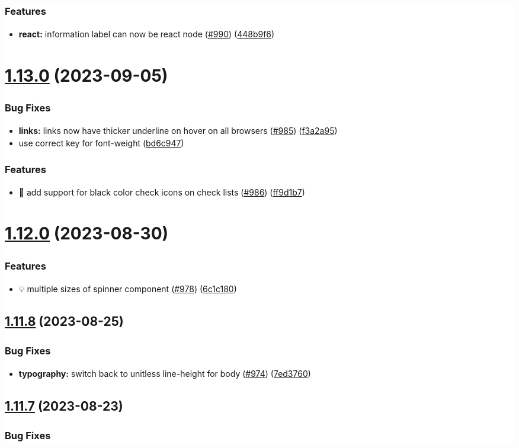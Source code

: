### Features

- **react:** information label can now be react node ([#990](https://github.com/seb-oss/green/issues/990)) ([448b9f6](https://github.com/seb-oss/green/commit/448b9f6de32ee58429fa7465f61d2618d0b6c6bb))

# [1.13.0](https://github.com/seb-oss/green/compare/@sebgroup/chlorophyll@1.12.0...@sebgroup/chlorophyll@1.13.0) (2023-09-05)

### Bug Fixes

- **links:** links now have thicker underline on hover on all browsers ([#985](https://github.com/seb-oss/green/issues/985)) ([f3a2a95](https://github.com/seb-oss/green/commit/f3a2a95b41cced07b26382ca0d2ba5aa0114839a))
- use correct key for font-weight ([bd6c947](https://github.com/seb-oss/green/commit/bd6c9475102a2cc6a6aaf4593c574b2607529627))

### Features

- 🎸 add support for black color check icons on check lists ([#986](https://github.com/seb-oss/green/issues/986)) ([ff9d1b7](https://github.com/seb-oss/green/commit/ff9d1b731e36a6661a4f643dc0f982cbb255677a))

# [1.12.0](https://github.com/seb-oss/green/compare/@sebgroup/chlorophyll@1.11.8...@sebgroup/chlorophyll@1.12.0) (2023-08-30)

### Features

- 💡 multiple sizes of spinner component ([#978](https://github.com/seb-oss/green/issues/978)) ([6c1c180](https://github.com/seb-oss/green/commit/6c1c180fbf63955e2b0c74c4a129cdd42368bc0c))

## [1.11.8](https://github.com/seb-oss/green/compare/@sebgroup/chlorophyll@1.11.7...@sebgroup/chlorophyll@1.11.8) (2023-08-25)

### Bug Fixes

- **typography:** switch back to unitless line-height for body ([#974](https://github.com/seb-oss/green/issues/974)) ([7ed3760](https://github.com/seb-oss/green/commit/7ed376026985f405443d775690c0a8bee3ea3613))

## [1.11.7](https://github.com/seb-oss/green/compare/@sebgroup/chlorophyll@1.11.6...@sebgroup/chlorophyll@1.11.7) (2023-08-23)

### Bug Fixes
